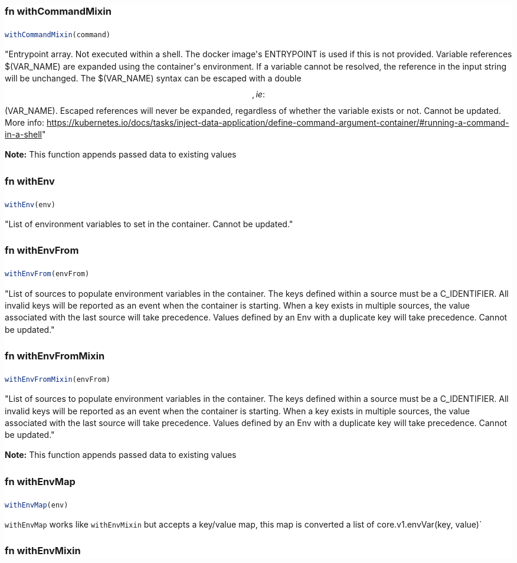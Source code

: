 ### fn withCommandMixin

```ts
withCommandMixin(command)
```

"Entrypoint array. Not executed within a shell. The docker image's ENTRYPOINT is used if this is not provided. Variable references $(VAR_NAME) are expanded using the container's environment. If a variable cannot be resolved, the reference in the input string will be unchanged. The $(VAR_NAME) syntax can be escaped with a double $$, ie: $$(VAR_NAME). Escaped references will never be expanded, regardless of whether the variable exists or not. Cannot be updated. More info: https://kubernetes.io/docs/tasks/inject-data-application/define-command-argument-container/#running-a-command-in-a-shell"

**Note:** This function appends passed data to existing values

### fn withEnv

```ts
withEnv(env)
```

"List of environment variables to set in the container. Cannot be updated."

### fn withEnvFrom

```ts
withEnvFrom(envFrom)
```

"List of sources to populate environment variables in the container. The keys defined within a source must be a C_IDENTIFIER. All invalid keys will be reported as an event when the container is starting. When a key exists in multiple sources, the value associated with the last source will take precedence. Values defined by an Env with a duplicate key will take precedence. Cannot be updated."

### fn withEnvFromMixin

```ts
withEnvFromMixin(envFrom)
```

"List of sources to populate environment variables in the container. The keys defined within a source must be a C_IDENTIFIER. All invalid keys will be reported as an event when the container is starting. When a key exists in multiple sources, the value associated with the last source will take precedence. Values defined by an Env with a duplicate key will take precedence. Cannot be updated."

**Note:** This function appends passed data to existing values

### fn withEnvMap

```ts
withEnvMap(env)
```

`withEnvMap` works like `withEnvMixin` but accepts a key/value map, this map is converted a list of core.v1.envVar(key, value)`

### fn withEnvMixin
